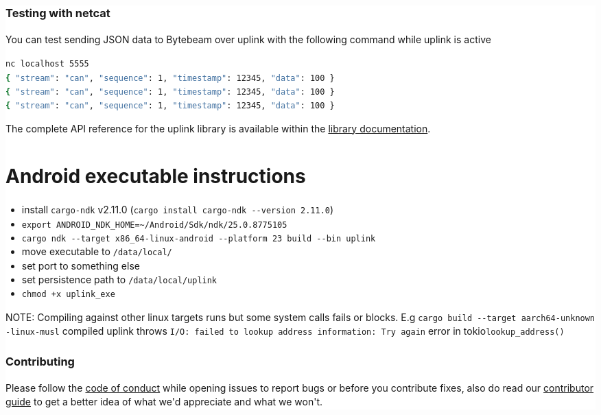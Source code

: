 ### Testing with netcat

You can test sending JSON data to Bytebeam over uplink with the following command while uplink is active

```sh
nc localhost 5555
{ "stream": "can", "sequence": 1, "timestamp": 12345, "data": 100 }
{ "stream": "can", "sequence": 1, "timestamp": 12345, "data": 100 }
{ "stream": "can", "sequence": 1, "timestamp": 12345, "data": 100 }
```

The complete API reference for the uplink library is available within the [library documentation][docs.rs].

# Android executable instructions

* install `cargo-ndk` v2.11.0 (`cargo install cargo-ndk --version 2.11.0`)
* `export ANDROID_NDK_HOME=~/Android/Sdk/ndk/25.0.8775105`
* `cargo ndk --target x86_64-linux-android --platform 23 build --bin uplink`
* move executable to `/data/local/`
* set port to something else
* set persistence path to `/data/local/uplink`
* `chmod +x uplink_exe`

NOTE: Compiling against other linux targets runs but some system calls fails or blocks. 
      E.g `cargo build --target aarch64-unknown-linux-musl` compiled uplink throws `I/O: failed to lookup address information: Try again` error in tokio`lookup_address()`

### Contributing
Please follow the [code of conduct][coc] while opening issues to report bugs or before you contribute fixes, also do read our [contributor guide][contribute] to get a better idea of what we'd appreciate and what we won't.

[workflow-badge]: https://github.com/bytebeamio/uplink/actions/workflows/rust.yml/badge.svg
[workflow]: https://github.com/bytebeamio/uplink/actions/workflows/rust.yml
[twitter-badge]: https://img.shields.io/twitter/follow/bytebeamio.svg?style=social&label=Follow
[twitter]: https://twitter.com/intent/follow?screen_name=bytebeamio
[bytebeam]: https://bytebeam.io
[tunshell]: https://tunshell.com
[rumqtt]: https://github.com/bytebeamio/rumqtt
[crates.io]: https://crates.io/crates/uplink
[releases]: https://github.com/bytebeamio/uplink/releases
[action]: docs/apps.md/#Action
[action_response]: docs/apps.md/#ActionResponse
[security]: docs/security.md
[platform]: docs/security.md#Configuring-uplink-for-use-with-TLS
[unsecure]: docs/security.md#Using-uplink-without-TLS
[provision]: docs/security.md#Provisioning-your-own-certificates
[docs.rs]: https://docs.rs/uplink
[coc]: docs/CoC.md
[contribute]: CONTRIBUTING.md
[dummy]: configs/dummy.json
[noauth]: configs/noauth.json
[config]: configs/config.toml
[bytebeam]: https://bytebeam.io
